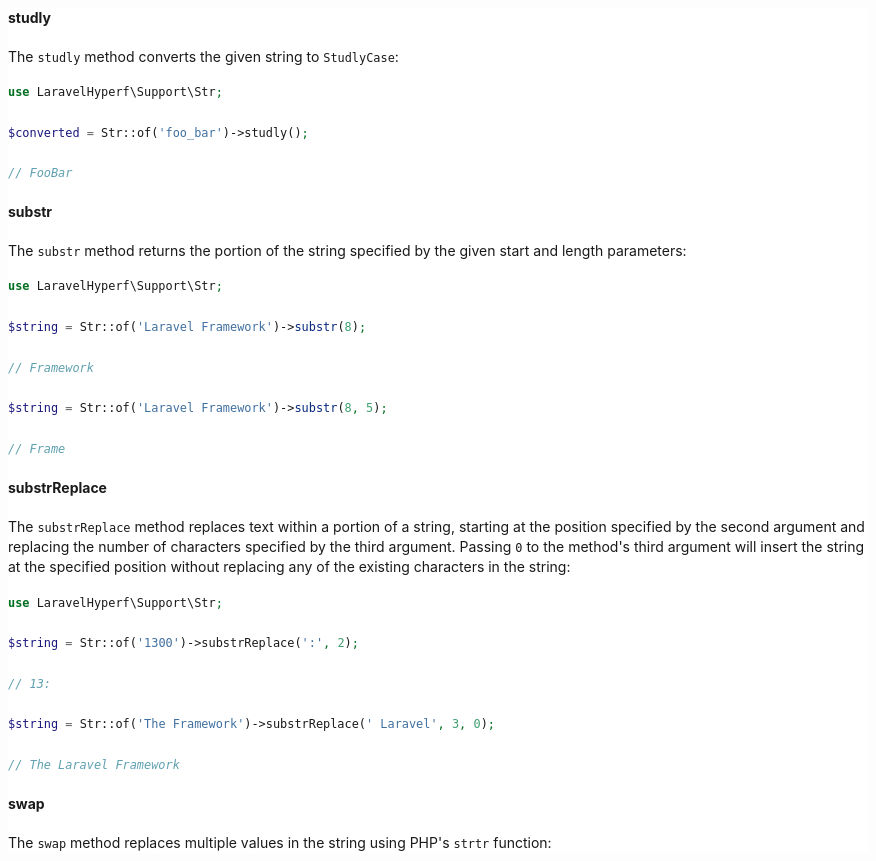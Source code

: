 <a name="method-fluent-str-studly"></a>
#### studly

The `studly` method converts the given string to `StudlyCase`:

```php
use LaravelHyperf\Support\Str;

$converted = Str::of('foo_bar')->studly();

// FooBar
```

<a name="method-fluent-str-substr"></a>
#### substr

The `substr` method returns the portion of the string specified by the given start and length parameters:

```php
use LaravelHyperf\Support\Str;

$string = Str::of('Laravel Framework')->substr(8);

// Framework

$string = Str::of('Laravel Framework')->substr(8, 5);

// Frame
```

<a name="method-fluent-str-substrreplace"></a>
#### substrReplace

The `substrReplace` method replaces text within a portion of a string, starting at the position specified by the second argument and replacing the number of characters specified by the third argument. Passing `0` to the method's third argument will insert the string at the specified position without replacing any of the existing characters in the string:

```php
use LaravelHyperf\Support\Str;

$string = Str::of('1300')->substrReplace(':', 2);

// 13:

$string = Str::of('The Framework')->substrReplace(' Laravel', 3, 0);

// The Laravel Framework
```

<a name="method-fluent-str-swap"></a>
#### swap

The `swap` method replaces multiple values in the string using PHP's `strtr` function:
